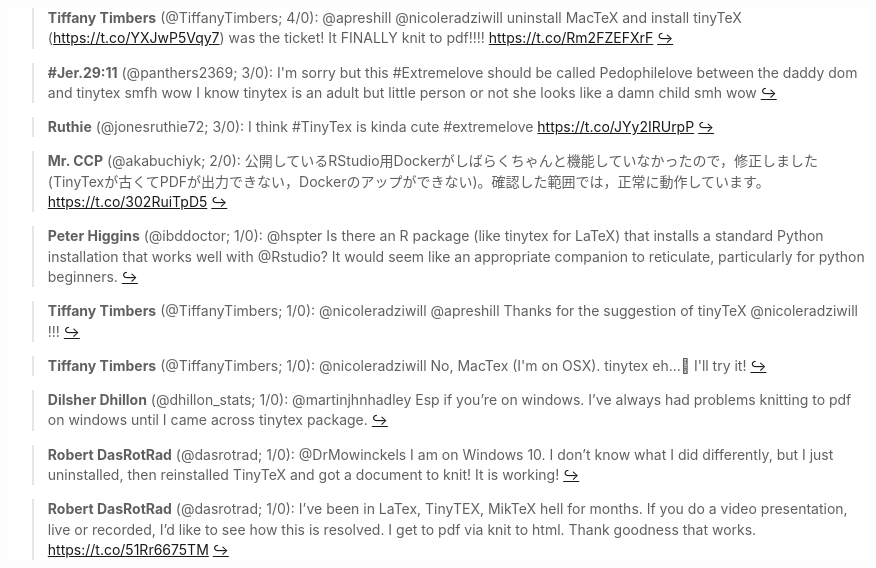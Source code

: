 


> **Tiffany Timbers** (@TiffanyTimbers; 4/0): @apreshill @nicoleradziwill uninstall MacTeX and install tinyTeX (https://t.co/YXJwP5Vqy7) was the ticket! It FINALLY knit to pdf!!!! https://t.co/Rm2FZEFXrF  [&#8618;](https://twitter.com/xieyihui/status/1214344978769403905)




> **#Jer.29:11** (@panthers2369; 3/0): I'm sorry but this #Extremelove should be called Pedophilelove between the daddy dom and tinytex smfh wow I know tinytex is an adult but little person or not she looks like a damn child smh wow  [&#8618;](https://twitter.com/xieyihui/status/1213304357548150785)




> **Ruthie** (@jonesruthie72; 3/0): I think #TinyTex is kinda cute #extremelove https://t.co/JYy2IRUrpP  [&#8618;](https://twitter.com/xieyihui/status/1213302506496778240)




> **Mr. CCP** (@akabuchiyk; 2/0): 公開しているRStudio用Dockerがしばらくちゃんと機能していなかったので，修正しました(TinyTexが古くてPDFが出力できない，Dockerのアップができない)。確認した範囲では，正常に動作しています。
> https://t.co/302RuiTpD5  [&#8618;](https://twitter.com/xieyihui/status/1214421503376285697)




> **Peter Higgins** (@ibddoctor; 1/0): @hspter Is there an R package (like tinytex for LaTeX) that installs a standard Python installation that works well with @Rstudio? It would seem like an appropriate companion to reticulate, particularly for python beginners.  [&#8618;](https://twitter.com/xieyihui/status/1214670904350740480)




> **Tiffany Timbers** (@TiffanyTimbers; 1/0): @nicoleradziwill @apreshill Thanks for the suggestion of tinyTeX @nicoleradziwill !!!  [&#8618;](https://twitter.com/xieyihui/status/1214345696146382848)




> **Tiffany Timbers** (@TiffanyTimbers; 1/0): @nicoleradziwill No, MacTex (I'm on OSX). tinytex eh...🤔 I'll try it!  [&#8618;](https://twitter.com/xieyihui/status/1214340772595527681)




> **Dilsher  Dhillon** (@dhillon_stats; 1/0): @martinjhnhadley Esp if you’re on windows. I’ve always had problems knitting to pdf on windows until I came across tinytex package.  [&#8618;](https://twitter.com/xieyihui/status/1214204113359179779)




> **Robert DasRotRad** (@dasrotrad; 1/0): @DrMowinckels I am on Windows 10.  I don’t know what I did differently, but I just uninstalled, then reinstalled TinyTeX and got a document to knit!  It is working!  [&#8618;](https://twitter.com/xieyihui/status/1212838795034255361)




> **Robert DasRotRad** (@dasrotrad; 1/0): I’ve been in LaTex, TinyTEX, MikTeX hell for months.  If you do a video presentation, live or recorded, I’d like to see how this is resolved.  I get to pdf via knit to html.  Thank goodness that works. https://t.co/51Rr6675TM  [&#8618;](https://twitter.com/xieyihui/status/1212822240170934272)
